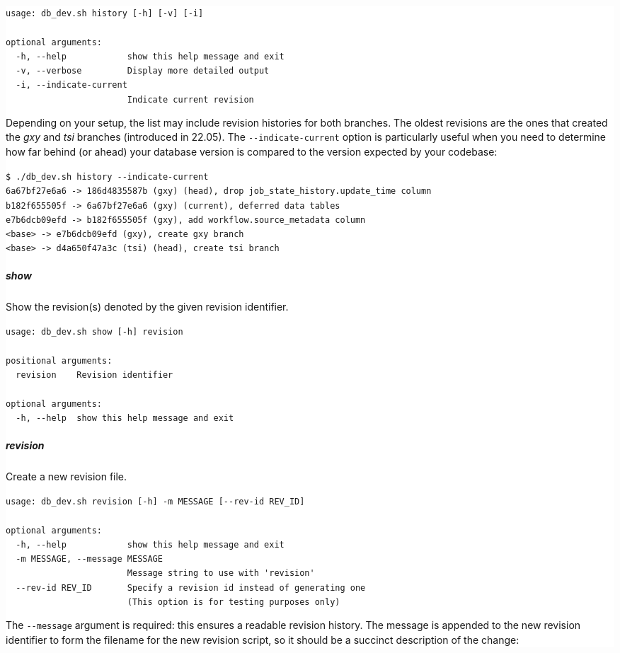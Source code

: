 ```
usage: db_dev.sh history [-h] [-v] [-i]

optional arguments:
  -h, --help            show this help message and exit
  -v, --verbose         Display more detailed output
  -i, --indicate-current
                        Indicate current revision
```

Depending on your setup, the list may include revision histories for both branches. The oldest
revisions are the ones that created the *gxy* and *tsi* branches (introduced in 22.05). The
`--indicate-current` option is particularly useful when you need to determine how far behind (or
ahead) your database version is compared to the version expected by your codebase:

```
$ ./db_dev.sh history --indicate-current
6a67bf27e6a6 -> 186d4835587b (gxy) (head), drop job_state_history.update_time column
b182f655505f -> 6a67bf27e6a6 (gxy) (current), deferred data tables
e7b6dcb09efd -> b182f655505f (gxy), add workflow.source_metadata column
<base> -> e7b6dcb09efd (gxy), create gxy branch
<base> -> d4a650f47a3c (tsi) (head), create tsi branch
```

##### show

Show the revision(s) denoted by the given revision identifier.

```
usage: db_dev.sh show [-h] revision

positional arguments:
  revision    Revision identifier

optional arguments:
  -h, --help  show this help message and exit
```

##### revision

Create a new revision file.

```
usage: db_dev.sh revision [-h] -m MESSAGE [--rev-id REV_ID]

optional arguments:
  -h, --help            show this help message and exit
  -m MESSAGE, --message MESSAGE
                        Message string to use with 'revision'
  --rev-id REV_ID       Specify a revision id instead of generating one
                        (This option is for testing purposes only)
```

The `--message` argument is required: this ensures a readable revision history. The message is
appended to the new revision identifier to form the filename for the new revision script, so it
should be a succinct description of the change:
